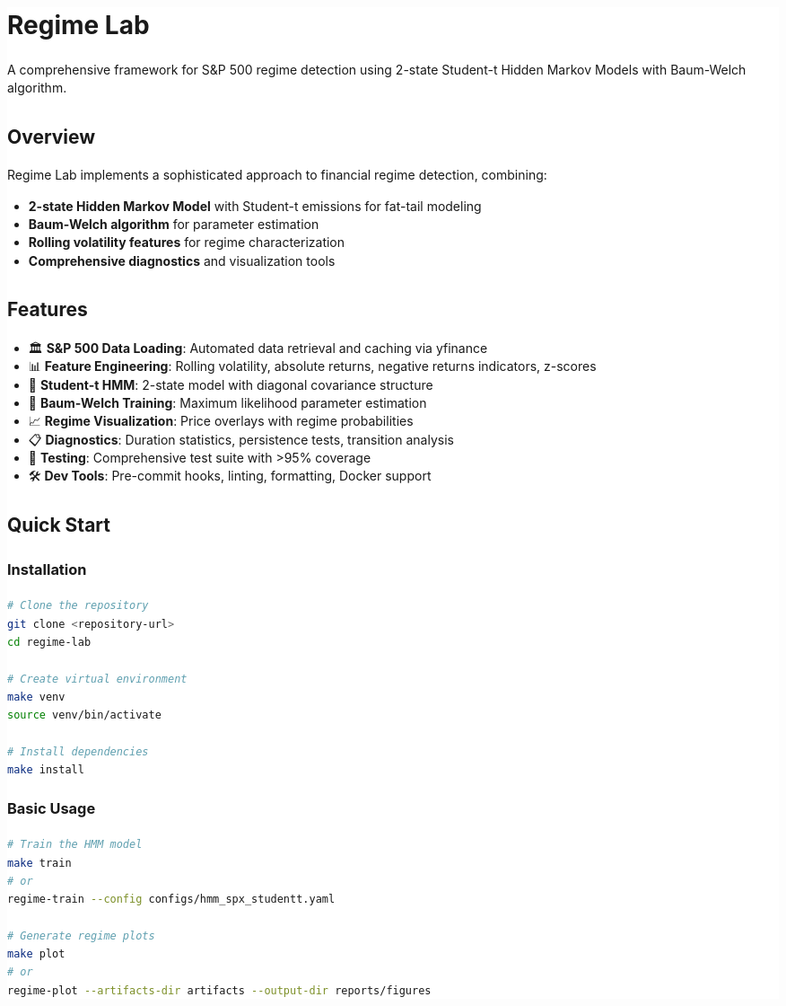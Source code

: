 # Regime Lab

A comprehensive framework for S&P 500 regime detection using 2-state Student-t Hidden Markov Models with Baum-Welch algorithm.

## Overview

Regime Lab implements a sophisticated approach to financial regime detection, combining:
- **2-state Hidden Markov Model** with Student-t emissions for fat-tail modeling
- **Baum-Welch algorithm** for parameter estimation
- **Rolling volatility features** for regime characterization
- **Comprehensive diagnostics** and visualization tools

## Features

- 🏛️ **S&P 500 Data Loading**: Automated data retrieval and caching via yfinance
- 📊 **Feature Engineering**: Rolling volatility, absolute returns, negative returns indicators, z-scores
- 🎯 **Student-t HMM**: 2-state model with diagonal covariance structure
- 🔄 **Baum-Welch Training**: Maximum likelihood parameter estimation
- 📈 **Regime Visualization**: Price overlays with regime probabilities
- 📋 **Diagnostics**: Duration statistics, persistence tests, transition analysis
- 🧪 **Testing**: Comprehensive test suite with >95% coverage
- 🛠️ **Dev Tools**: Pre-commit hooks, linting, formatting, Docker support

## Quick Start

### Installation

```bash
# Clone the repository
git clone <repository-url>
cd regime-lab

# Create virtual environment
make venv
source venv/bin/activate

# Install dependencies
make install
```

### Basic Usage

```bash
# Train the HMM model
make train
# or
regime-train --config configs/hmm_spx_studentt.yaml

# Generate regime plots
make plot
# or
regime-plot --artifacts-dir artifacts --output-dir reports/figures
```
